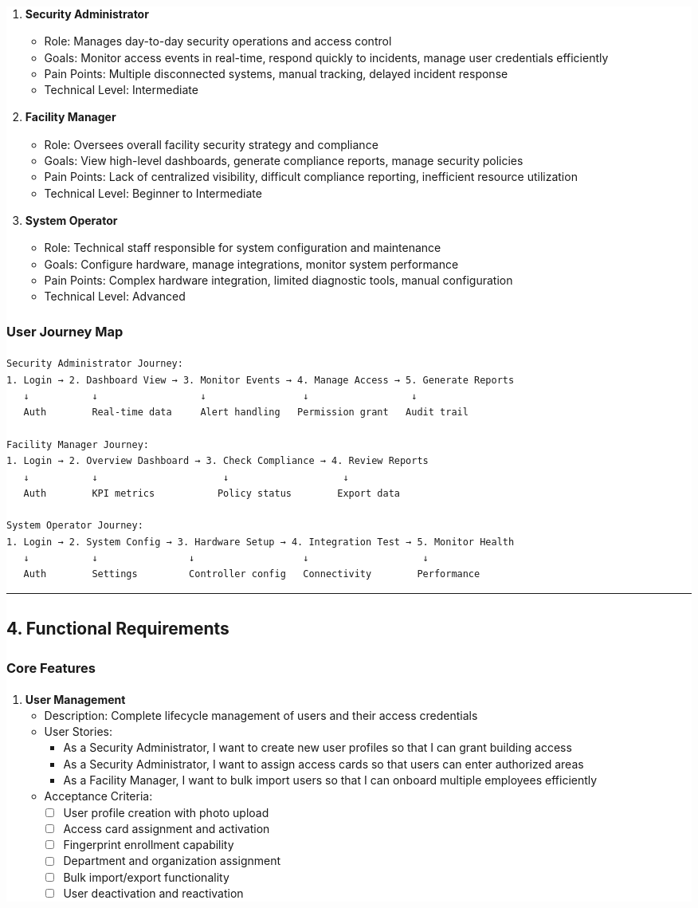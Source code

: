 1. **Security Administrator**
   - Role: Manages day-to-day security operations and access control
   - Goals: Monitor access events in real-time, respond quickly to incidents, manage user credentials efficiently
   - Pain Points: Multiple disconnected systems, manual tracking, delayed incident response
   - Technical Level: Intermediate

2. **Facility Manager**
   - Role: Oversees overall facility security strategy and compliance
   - Goals: View high-level dashboards, generate compliance reports, manage security policies
   - Pain Points: Lack of centralized visibility, difficult compliance reporting, inefficient resource utilization
   - Technical Level: Beginner to Intermediate

3. **System Operator**
   - Role: Technical staff responsible for system configuration and maintenance
   - Goals: Configure hardware, manage integrations, monitor system performance
   - Pain Points: Complex hardware integration, limited diagnostic tools, manual configuration
   - Technical Level: Advanced

### User Journey Map

```
Security Administrator Journey:
1. Login → 2. Dashboard View → 3. Monitor Events → 4. Manage Access → 5. Generate Reports
   ↓           ↓                  ↓                 ↓                  ↓
   Auth        Real-time data     Alert handling   Permission grant   Audit trail

Facility Manager Journey:
1. Login → 2. Overview Dashboard → 3. Check Compliance → 4. Review Reports
   ↓           ↓                      ↓                    ↓
   Auth        KPI metrics           Policy status        Export data

System Operator Journey:
1. Login → 2. System Config → 3. Hardware Setup → 4. Integration Test → 5. Monitor Health
   ↓           ↓                ↓                   ↓                    ↓
   Auth        Settings         Controller config   Connectivity        Performance
```

---

## 4. Functional Requirements

### Core Features

1. **User Management**
   - Description: Complete lifecycle management of users and their access credentials
   - User Stories:
     - As a Security Administrator, I want to create new user profiles so that I can grant building access
     - As a Security Administrator, I want to assign access cards so that users can enter authorized areas
     - As a Facility Manager, I want to bulk import users so that I can onboard multiple employees efficiently
   - Acceptance Criteria:
     - [ ] User profile creation with photo upload
     - [ ] Access card assignment and activation
     - [ ] Fingerprint enrollment capability
     - [ ] Department and organization assignment
     - [ ] Bulk import/export functionality
     - [ ] User deactivation and reactivation
